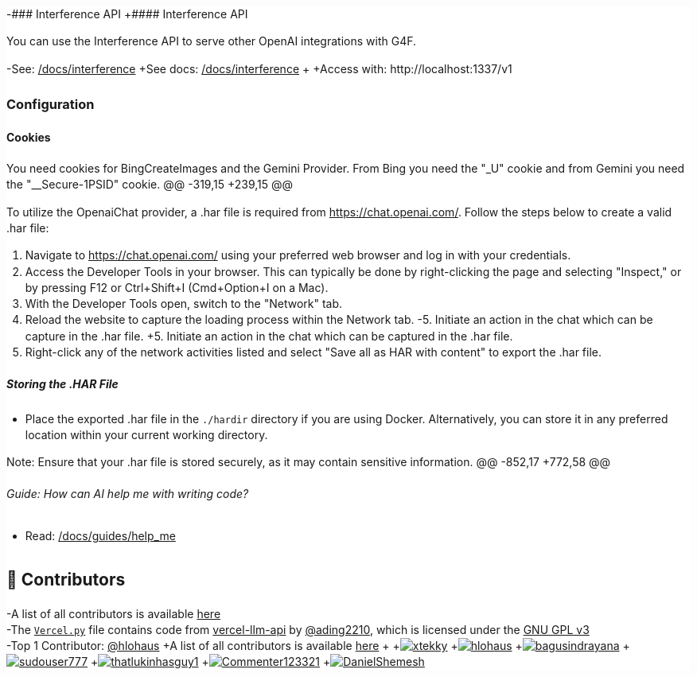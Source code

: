 -### Interference API
+#### Interference API
 
 You can use the Interference API to serve other OpenAI integrations with G4F.
 
-See: [/docs/interference](/docs/interference.md)
+See docs: [/docs/interference](/docs/interference.md)
+
+Access with: http://localhost:1337/v1
 
 ### Configuration
 
 #### Cookies
 
 You need cookies for BingCreateImages and the Gemini Provider.
 From Bing you need the "_U" cookie and from Gemini you need the "__Secure-1PSID" cookie.
@@ -319,15 +239,15 @@
 
 To utilize the OpenaiChat provider, a .har file is required from https://chat.openai.com/. Follow the steps below to create a valid .har file:
 
 1. Navigate to https://chat.openai.com/ using your preferred web browser and log in with your credentials.
 2. Access the Developer Tools in your browser. This can typically be done by right-clicking the page and selecting "Inspect," or by pressing F12 or Ctrl+Shift+I (Cmd+Option+I on a Mac).
 3. With the Developer Tools open, switch to the "Network" tab.
 4. Reload the website to capture the loading process within the Network tab.
-5. Initiate an action in the chat which can be capture in the .har file.
+5. Initiate an action in the chat which can be captured in the .har file.
 6. Right-click any of the network activities listed and select "Save all as HAR with content" to export the .har file.
 
 ##### Storing the .HAR File
 
 - Place the exported .har file in the `./hardir` directory if you are using Docker. Alternatively, you can store it in any preferred location within your current working directory.
 
 Note: Ensure that your .har file is stored securely, as it may contain sensitive information.
@@ -852,17 +772,58 @@
 
 ###### Guide: How can AI help me with writing code?
 
  - Read: [/docs/guides/help_me](/docs/guides/help_me.md)
 
 ## 🙌 Contributors
 
-A list of all contributors is available [here](https://github.com/xtekky/gpt4free/graphs/contributors)   
-The [`Vercel.py`](https://github.com/xtekky/gpt4free/blob/main/g4f/Provider/Vercel.py) file contains code from [vercel-llm-api](https://github.com/ading2210/vercel-llm-api) by [@ading2210](https://github.com/ading2210), which is licensed under the [GNU GPL v3](https://www.gnu.org/licenses/gpl-3.0.txt)   
-Top 1 Contributor: [@hlohaus](https://github.com/hlohaus)
+A list of all contributors is available [here](https://github.com/xtekky/gpt4free/graphs/contributors)
+
+<a href="https://github.com/xtekky" target="_blank"><img src="https://avatars.githubusercontent.com/u/98614666?v=4&s=45" width="45" title="xtekky"></a>
+<a href="https://github.com/hlohaus" target="_blank"><img src="https://avatars.githubusercontent.com/u/983577?v=4&s=45" width="45" title="hlohaus"></a>
+<a href="https://github.com/bagusindrayana" target="_blank"><img src="https://avatars.githubusercontent.com/u/36830534?v=4&s=45" width="45" title="bagusindrayana"></a>
+<a href="https://github.com/sudouser777" target="_blank"><img src="https://avatars.githubusercontent.com/u/22415463?v=4&s=45" width="45" title="sudouser777"></a>
+<a href="https://github.com/thatlukinhasguy1" target="_blank"><img src="https://avatars.githubusercontent.com/u/139662282?v=4&s=45" width="45" title="thatlukinhasguy1"></a>
+<a href="https://github.com/Commenter123321" target="_blank"><img src="https://avatars.githubusercontent.com/u/36051603?v=4&s=45" width="45" title="Commenter123321"></a>
+<a href="https://github.com/DanielShemesh" target="_blank"><img src="https://avatars.githubusercontent.com/u/20585236?v=4&s=45" width="45" title="DanielShemesh"></a>